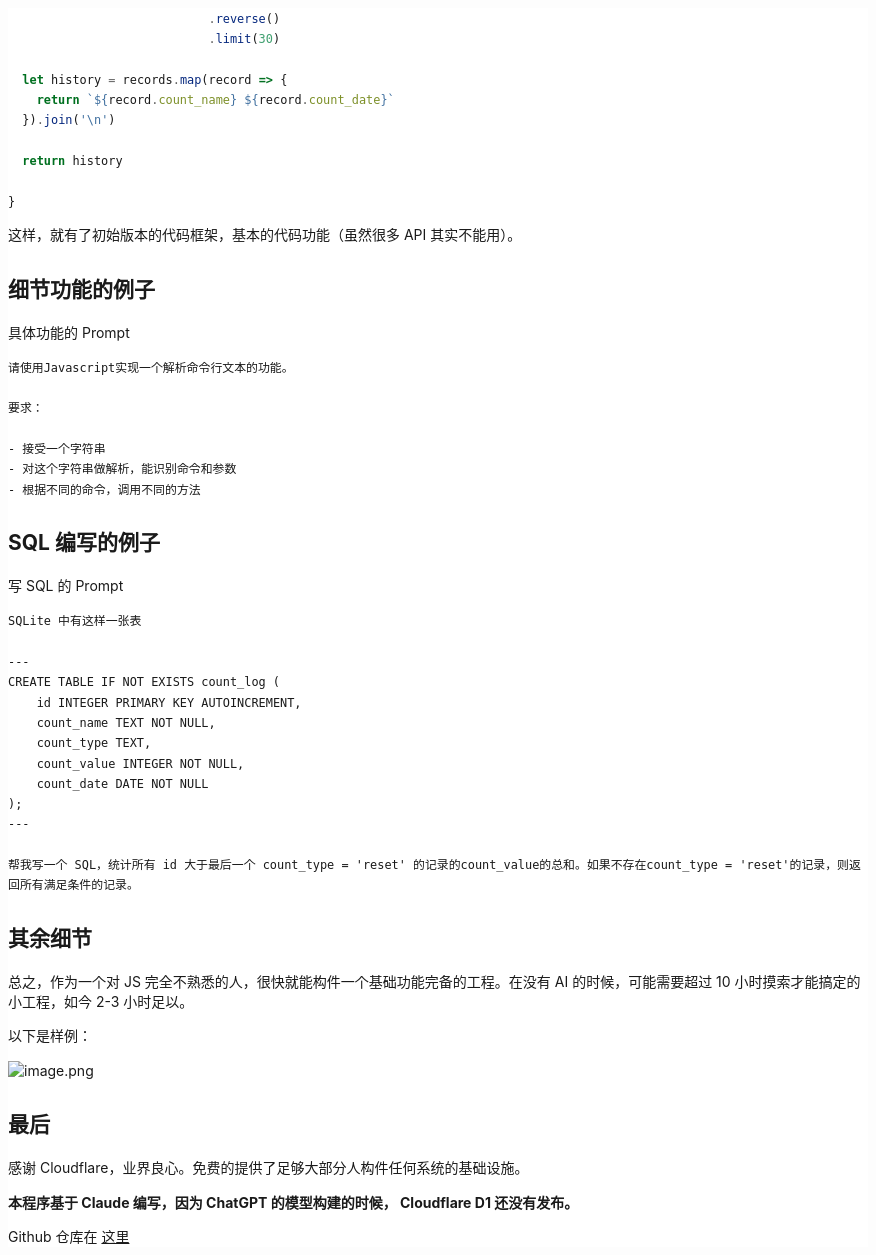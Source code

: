 ```javascript
                            .reverse()
                            .limit(30)

  let history = records.map(record => {
    return `${record.count_name} ${record.count_date}`
  }).join('\n')

  return history

}
```

这样，就有了初始版本的代码框架，基本的代码功能（虽然很多 API 其实不能用）。

## 细节功能的例子

具体功能的 Prompt

```
请使用Javascript实现一个解析命令行文本的功能。

要求：

- 接受一个字符串
- 对这个字符串做解析，能识别命令和参数
- 根据不同的命令，调用不同的方法
```

## SQL 编写的例子

写 SQL 的 Prompt

```
SQLite 中有这样一张表

---
CREATE TABLE IF NOT EXISTS count_log (
    id INTEGER PRIMARY KEY AUTOINCREMENT,
    count_name TEXT NOT NULL,
    count_type TEXT,
    count_value INTEGER NOT NULL,
    count_date DATE NOT NULL
);
---

帮我写一个 SQL，统计所有 id 大于最后一个 count_type = 'reset' 的记录的count_value的总和。如果不存在count_type = 'reset'的记录，则返回所有满足条件的记录。
```

## 其余细节

总之，作为一个对 JS 完全不熟悉的人，很快就能构件一个基础功能完备的工程。在没有 AI 的时候，可能需要超过 10 小时摸索才能搞定的小工程，如今 2-3 小时足以。

以下是样例：

![image.png](https://vip2.loli.io/2023/09/21/Fk1dcVQCoem3gJS.png)

## 最后

感谢 Cloudflare，业界良心。免费的提供了足够大部分人构件任何系统的基础设施。

**本程序基于 Claude 编写，因为 ChatGPT 的模型构建的时候， Cloudflare D1 还没有发布。**

Github 仓库在 [这里](https://github.com/iamshaynez/telegram-counter)